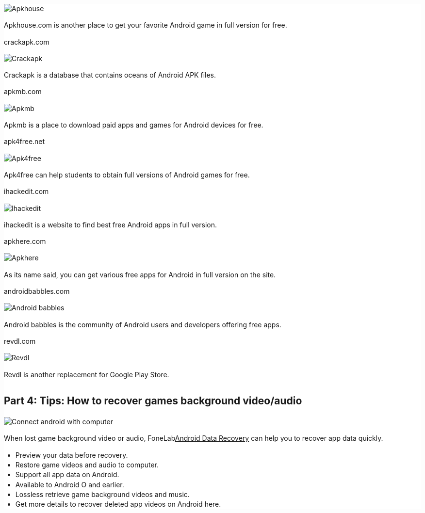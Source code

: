 ![Apkhouse](https://www.aiseesoft.com/images/resource/free-android-games-full-version/apkhouse.jpg)

 Apkhouse.com is another place to get your favorite Android game in full version for free.

crackapk.com

![Crackapk](https://www.aiseesoft.com/images/resource/free-android-games-full-version/crackapk.jpg)

Crackapk is a database that contains oceans of Android APK files.

apkmb.com

![Apkmb](https://www.aiseesoft.com/images/resource/free-android-games-full-version/apkmb.jpg)

 Apkmb is a place to download paid apps and games for Android devices for free.

apk4free.net

![Apk4free](https://www.aiseesoft.com/images/resource/free-android-games-full-version/apk4free.jpg)

 Apk4free can help students to obtain full versions of Android games for free.

ihackedit.com

![Ihackedit](https://www.aiseesoft.com/images/resource/free-android-games-full-version/ihackedit.jpg)

ihackedit is a website to find best free Android apps in full version.

apkhere.com

![Apkhere](https://www.aiseesoft.com/images/resource/free-android-games-full-version/apkhere.jpg)

 As its name said, you can get various free apps for Android in full version on the site.

androidbabbles.com

![Android babbles](https://www.aiseesoft.com/images/resource/free-android-games-full-version/android-babbles.jpg)

 Android babbles is the community of Android users and developers offering free apps.

revdl.com

![Revdl](https://www.aiseesoft.com/images/resource/free-android-games-full-version/revdl.jpg)

Revdl is another replacement for Google Play Store.

## Part 4: Tips: How to recover games background video/audio

![Connect android with computer](https://www.aiseesoft.com/images/fonelab-for-android/lg-connected.jpg)

 When lost game background video or audio, FoneLab[Android Data Recovery](https://tools.techidaily.com/aiseesoft-android-data-recovery/) can help you to recover app data quickly.

* Preview your data before recovery.
* Restore game videos and audio to computer.
* Support all app data on Android.
* Available to Android O and earlier.
* Lossless retrieve game background videos and music.
* Get more details to recover deleted app videos on Android here.
